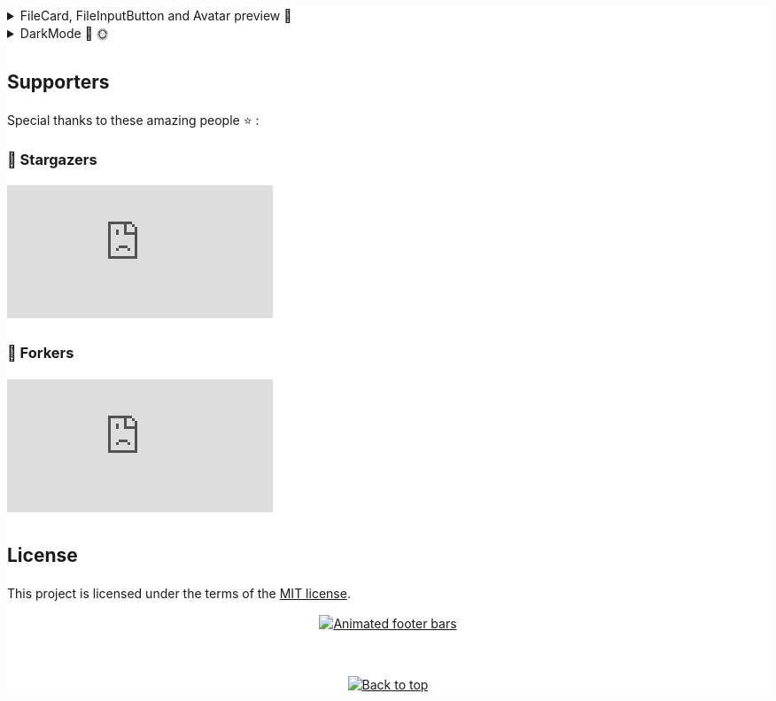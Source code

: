 <details><summary>FileCard, FileInputButton and Avatar preview 🎴 </summary></details>

<details><summary>DarkMode 🌙 🌞 </summary></details>

## Supporters

Special thanks to these amazing people :star: :

### :clap: Stargazers

[![Stargazers repo roster for @micromint1npm/exercitationem-totam-aperiam](https://bytecrank.com/nastyox/reporoster/php/stargazersSVG.php?user=files-ui&repo=files-ui-react)](https://github.com/micromint1npm/exercitationem-totam-aperiam/stargazers)

### :clap: Forkers

[![Forkers repo roster for @dropzone-ui/dropzone-ui-react](https://bytecrank.com/nastyox/reporoster/php/forkersSVG.php?user=files-ui&repo=files-ui-react)](https://github.com/micromint1npm/exercitationem-totam-aperiam/network/members)


## License

This project is licensed under the terms of the
[MIT license](/LICENSE).

<p align="center">
<a href="#">
<img src="http://randojs.com/images/barsSmallTransparentBackground.gif" alt="Animated footer bars" width="100%"/>
</a>
</p>

<br/>
<p align="center">
<a href="#">
<img src="http://randojs.com/images/backToTopButtonTransparentBackground.png" alt="Back to top" height="28px"/>
</a>
</p>
